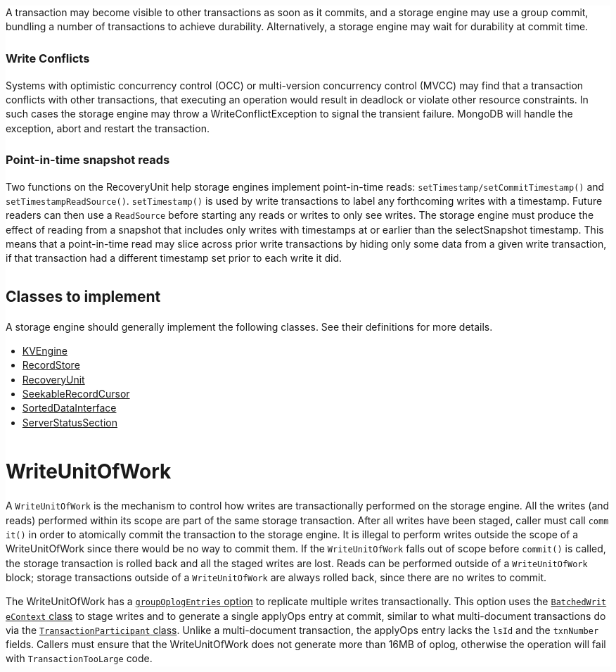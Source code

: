 A transaction may become visible to other transactions as soon as it commits, and a storage engine
may use a group commit, bundling a number of transactions to achieve durability. Alternatively, a
storage engine may wait for durability at commit time.

### Write Conflicts

Systems with optimistic concurrency control (OCC) or multi-version concurrency control (MVCC) may
find that a transaction conflicts with other transactions, that executing an operation would result
in deadlock or violate other resource constraints. In such cases the storage engine may throw a
WriteConflictException to signal the transient failure. MongoDB will handle the exception, abort and
restart the transaction.

### Point-in-time snapshot reads

Two functions on the RecoveryUnit help storage engines implement point-in-time reads:
`setTimestamp/setCommitTimestamp()` and `setTimestampReadSource()`. `setTimestamp()` is used by
write transactions to label any forthcoming writes with a timestamp. Future readers can then use a
`ReadSource` before starting any reads or writes to only see writes. The storage engine must produce
the effect of reading from a snapshot that includes only writes with timestamps at or earlier than
the selectSnapshot timestamp. This means that a point-in-time read may slice across prior write
transactions by hiding only some data from a given write transaction, if that transaction had a
different timestamp set prior to each write it did.

## Classes to implement

A storage engine should generally implement the following classes. See their definitions for more
details.

- [KVEngine](kv/kv_engine.h)
- [RecordStore](record_store.h)
- [RecoveryUnit](recovery_unit.h)
- [SeekableRecordCursor](record_store.h)
- [SortedDataInterface](sorted_data_interface.h)
- [ServerStatusSection](../commands/server_status.h)

[Concurrency FAQ]: http://docs.mongodb.org/manual/faq/concurrency/
[Storage FAQ]: http://docs.mongodb.org/manual/faq/storage

# WriteUnitOfWork

A `WriteUnitOfWork` is the mechanism to control how writes are transactionally performed on the
storage engine. All the writes (and reads) performed within its scope are part of the same storage
transaction. After all writes have been staged, caller must call `commit()` in order to atomically
commit the transaction to the storage engine. It is illegal to perform writes outside the scope of a
WriteUnitOfWork since there would be no way to commit them. If the `WriteUnitOfWork` falls out of
scope before `commit()` is called, the storage transaction is rolled back and all the staged writes
are lost. Reads can be performed outside of a `WriteUnitOfWork` block; storage transactions outside
of a `WriteUnitOfWork` are always rolled back, since there are no writes to commit.

The WriteUnitOfWork has a [`groupOplogEntries` option](https://github.com/mongodb/mongo/blob/fa32d665bd63de7a9d246fa99df5e30840a931de/src/mongo/db/storage/write_unit_of_work.h#L67)
to replicate multiple writes transactionally. This option uses the [`BatchedWriteContext` class](https://github.com/mongodb/mongo/blob/9ab71f9b2fac1e384529fafaf2a819ce61834228/src/mongo/db/batched_write_context.h#L46)
to stage writes and to generate a single applyOps entry at commit, similar to what multi-document
transactions do via the [`TransactionParticipant` class](https://github.com/mongodb/mongo/blob/219990f17695b0ea4695f827a42a18e012b1e9cf/src/mongo/db/transaction/transaction_participant.h#L82).
Unlike a multi-document transaction, the applyOps entry lacks the `lsId` and the `txnNumber`
fields. Callers must ensure that the WriteUnitOfWork does not generate more than 16MB of oplog,
otherwise the operation will fail with `TransactionTooLarge` code.
